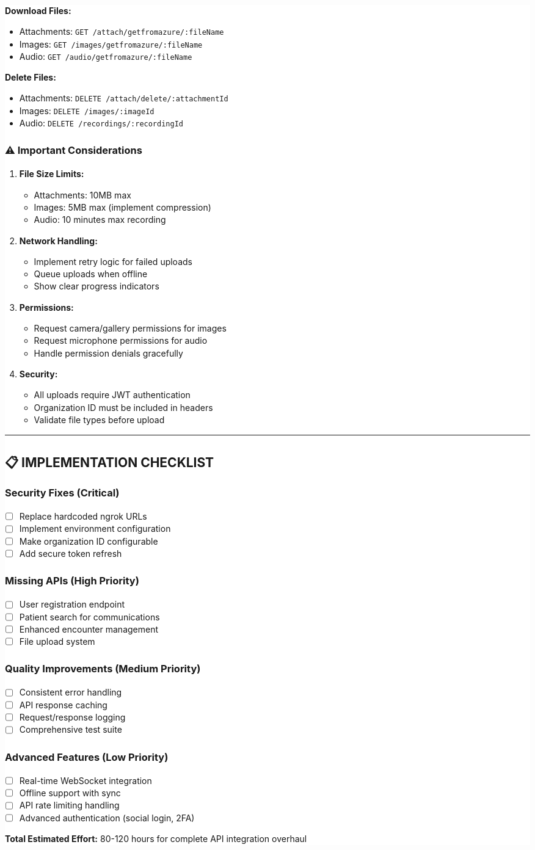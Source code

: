 **Download Files:**
- Attachments: `GET /attach/getfromazure/:fileName`
- Images: `GET /images/getfromazure/:fileName`
- Audio: `GET /audio/getfromazure/:fileName`

**Delete Files:**
- Attachments: `DELETE /attach/delete/:attachmentId`
- Images: `DELETE /images/:imageId`
- Audio: `DELETE /recordings/:recordingId`

### ⚠️ Important Considerations

1. **File Size Limits:**
   - Attachments: 10MB max
   - Images: 5MB max (implement compression)
   - Audio: 10 minutes max recording

2. **Network Handling:**
   - Implement retry logic for failed uploads
   - Queue uploads when offline
   - Show clear progress indicators

3. **Permissions:**
   - Request camera/gallery permissions for images
   - Request microphone permissions for audio
   - Handle permission denials gracefully

4. **Security:**
   - All uploads require JWT authentication
   - Organization ID must be included in headers
   - Validate file types before upload

---

## 📋 IMPLEMENTATION CHECKLIST

### Security Fixes (Critical)
- [ ] Replace hardcoded ngrok URLs
- [ ] Implement environment configuration
- [ ] Make organization ID configurable
- [ ] Add secure token refresh

### Missing APIs (High Priority)
- [ ] User registration endpoint
- [ ] Patient search for communications
- [ ] Enhanced encounter management
- [ ] File upload system

### Quality Improvements (Medium Priority)
- [ ] Consistent error handling
- [ ] API response caching
- [ ] Request/response logging
- [ ] Comprehensive test suite

### Advanced Features (Low Priority)
- [ ] Real-time WebSocket integration
- [ ] Offline support with sync
- [ ] API rate limiting handling
- [ ] Advanced authentication (social login, 2FA)

**Total Estimated Effort:** 80-120 hours for complete API integration overhaul